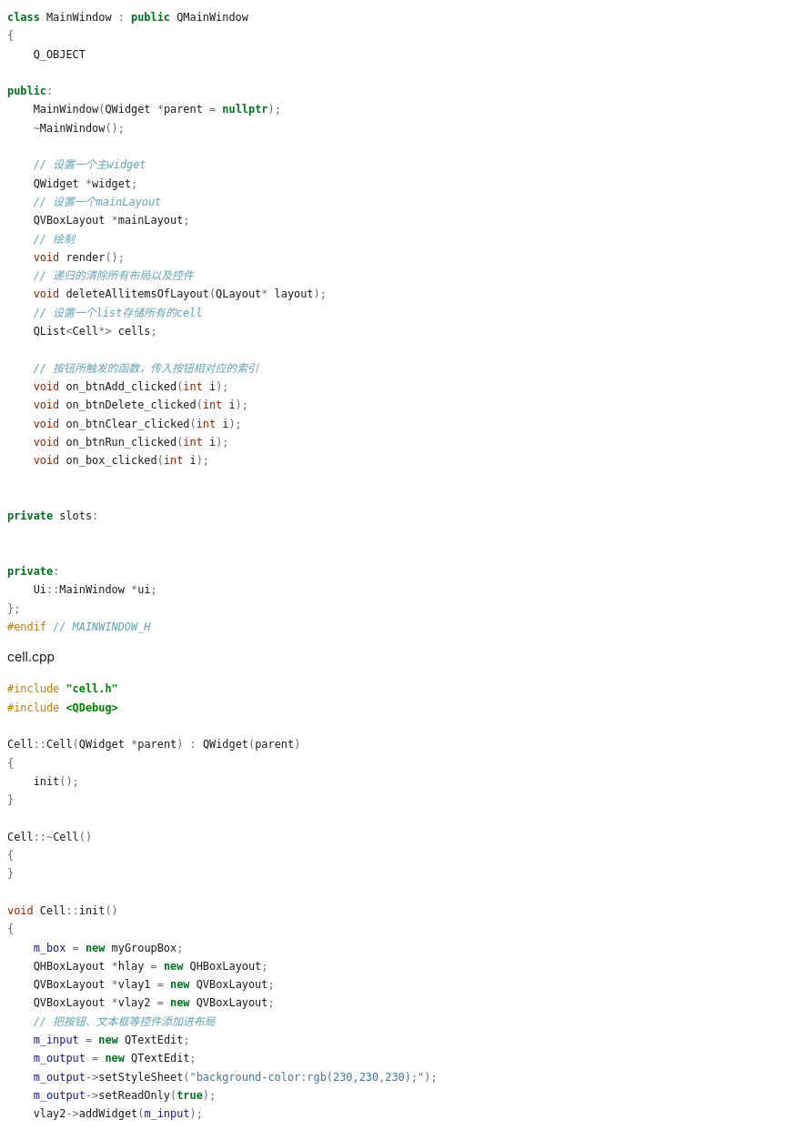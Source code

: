 ```cpp
class MainWindow : public QMainWindow
{
    Q_OBJECT

public:
    MainWindow(QWidget *parent = nullptr);
    ~MainWindow();

    // 设置一个主widget
    QWidget *widget;
    // 设置一个mainLayout
    QVBoxLayout *mainLayout;
    // 绘制
    void render();
    // 递归的清除所有布局以及控件
    void deleteAllitemsOfLayout(QLayout* layout);
    // 设置一个list存储所有的cell
    QList<Cell*> cells;

    // 按钮所触发的函数，传入按钮相对应的索引
    void on_btnAdd_clicked(int i);
    void on_btnDelete_clicked(int i);
    void on_btnClear_clicked(int i);
    void on_btnRun_clicked(int i);
    void on_box_clicked(int i);


private slots:


private:
    Ui::MainWindow *ui;
};
#endif // MAINWINDOW_H

```

cell.cpp

```cpp
#include "cell.h"
#include <QDebug>

Cell::Cell(QWidget *parent) : QWidget(parent)
{
    init();
}

Cell::~Cell()
{
}

void Cell::init()
{
    m_box = new myGroupBox;
    QHBoxLayout *hlay = new QHBoxLayout;
    QVBoxLayout *vlay1 = new QVBoxLayout;
    QVBoxLayout *vlay2 = new QVBoxLayout;
    // 把按钮、文本框等控件添加进布局
    m_input = new QTextEdit;
    m_output = new QTextEdit;
    m_output->setStyleSheet("background-color:rgb(230,230,230);");
    m_output->setReadOnly(true);
    vlay2->addWidget(m_input);
```
